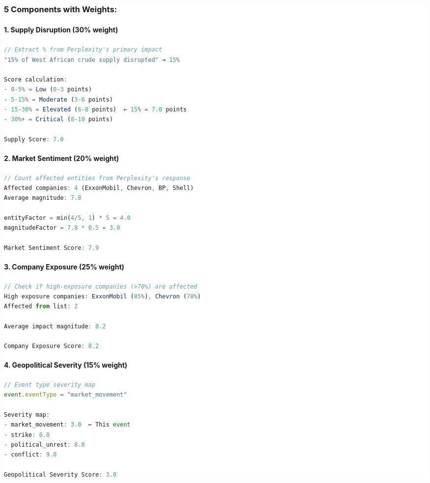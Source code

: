 ### 5 Components with Weights:

#### **1. Supply Disruption (30% weight)**
```typescript
// Extract % from Perplexity's primary impact
"15% of West African crude supply disrupted" → 15%

Score calculation:
- 0-5% = Low (0-3 points)
- 5-15% = Moderate (3-6 points)
- 15-30% = Elevated (6-8 points)  ← 15% = 7.0 points
- 30%+ = Critical (8-10 points)

Supply Score: 7.0
```

#### **2. Market Sentiment (20% weight)**
```typescript
// Count affected entities from Perplexity's response
Affected companies: 4 (ExxonMobil, Chevron, BP, Shell)
Average magnitude: 7.8

entityFactor = min(4/5, 1) * 5 = 4.0
magnitudeFactor = 7.8 * 0.5 = 3.9

Market Sentiment Score: 7.9
```

#### **3. Company Exposure (25% weight)**
```typescript
// Check if high-exposure companies (>70%) are affected
High exposure companies: ExxonMobil (85%), Chevron (78%)
Affected from list: 2

Average impact magnitude: 8.2

Company Exposure Score: 8.2
```

#### **4. Geopolitical Severity (15% weight)**
```typescript
// Event type severity map
event.eventType = "market_movement"

Severity map:
- market_movement: 3.0  ← This event
- strike: 6.0
- political_unrest: 8.0
- conflict: 9.0

Geopolitical Severity Score: 3.0
```
